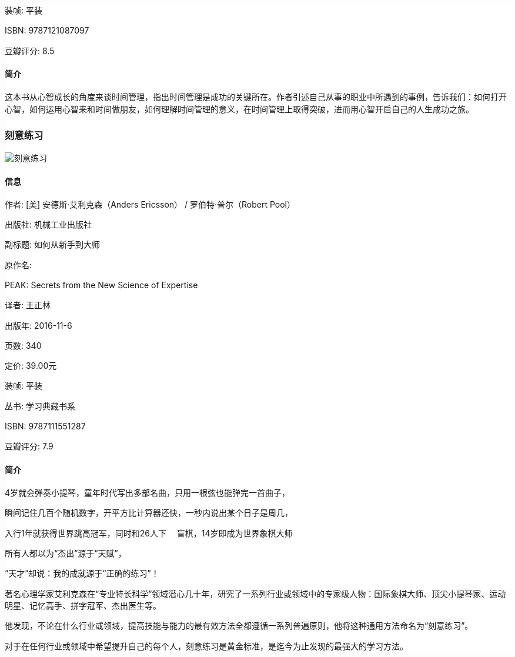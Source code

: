 装帧: 平装 

ISBN: 9787121087097

豆瓣评分: 8.5

#### 简介

这本书从心智成长的角度来谈时间管理，指出时间管理是成功的关键所在。作者引述自己从事的职业中所遇到的事例，告诉我们：如何打开心智，如何运用心智来和时间做朋友，如何理解时间管理的意义，在时间管理上取得突破，进而用心智开启自己的人生成功之旅。



### 刻意练习

![刻意练习](https://img3.doubanio.com/view/subject/l/public/s29105145.jpg)

#### 信息

作者: [美] 安德斯·艾利克森（Anders Ericsson） / 罗伯特·普尔（Robert Pool） 

出版社: 机械工业出版社 

副标题: 如何从新手到大师 

原作名: 

PEAK: Secrets from the New Science of Expertise 

译者: 王正林 

出版年: 2016-11-6 

页数: 340 

定价: 39.00元 

装帧: 平装 

丛书: 学习典藏书系 

ISBN: 9787111551287

豆瓣评分: 7.9

#### 简介

4岁就会弹奏小提琴，童年时代写出多部名曲，只用一根弦也能弹完一首曲子，

瞬间记住几百个随机数字，开平方比计算器还快，一秒内说出某个日子是周几，

入行1年就获得世界跳高冠军，同时和26人下　 盲棋，14岁即成为世界象棋大师

所有人都以为“杰出”源于“天赋”，

“天才”却说：我的成就源于“正确的练习”！

著名心理学家艾利克森在“专业特长科学”领域潜心几十年，研究了一系列行业或领域中的专家级人物：国际象棋大师、顶尖小提琴家、运动明星、记忆高手、拼字冠军、杰出医生等。

他发现，不论在什么行业或领域，提高技能与能力的最有效方法全都遵循一系列普遍原则，他将这种通用方法命名为“刻意练习”。

对于在任何行业或领域中希望提升自己的每个人，刻意练习是黄金标准，是迄今为止发现的最强大的学习方法。
